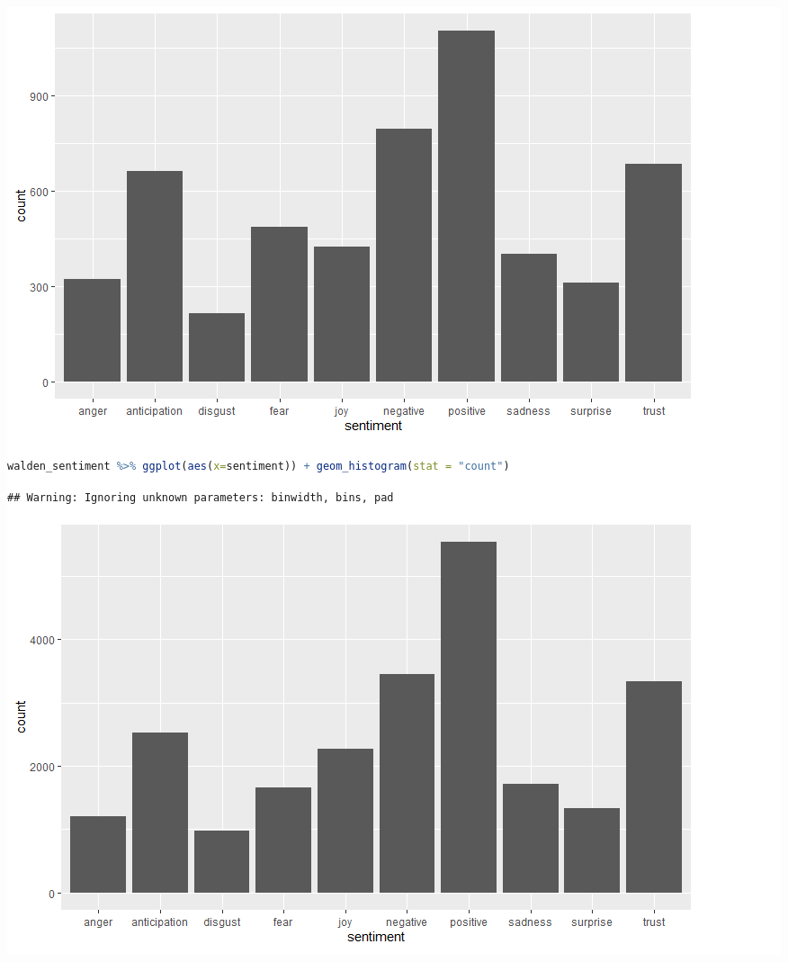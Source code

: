 ![](Sentiment_Analysis_files/figure-html/unnamed-chunk-20-1.png)

```r
walden_sentiment %>% ggplot(aes(x=sentiment)) + geom_histogram(stat = "count")
```

```
## Warning: Ignoring unknown parameters: binwidth, bins, pad
```

![](Sentiment_Analysis_files/figure-html/unnamed-chunk-20-2.png)
